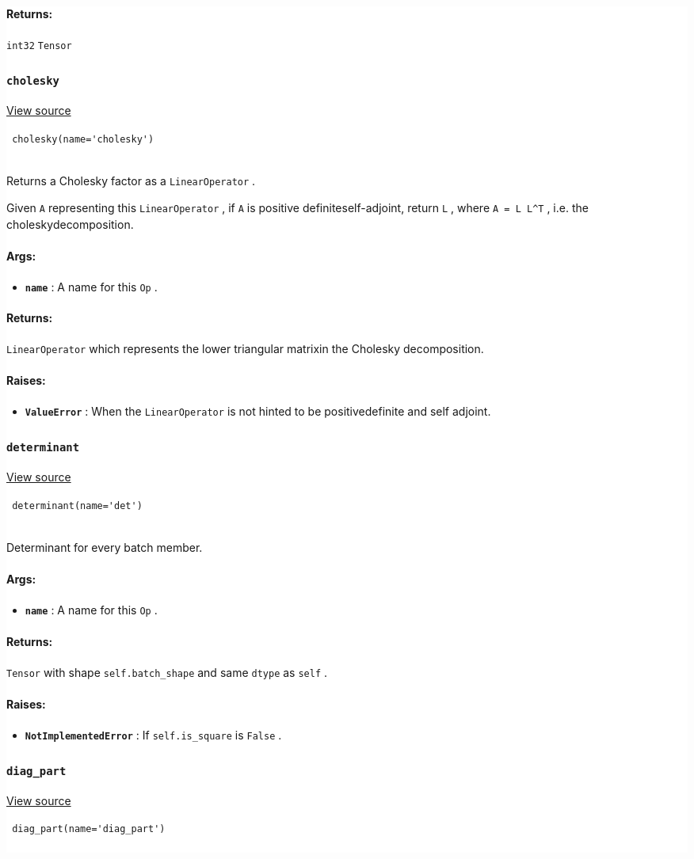 #### Returns:
 `int32`   `Tensor` 

###  `cholesky` 
[View source](https://github.com/tensorflow/tensorflow/blob/r2.0/tensorflow/python/ops/linalg/linear_operator.py#L915-L938)

```
 cholesky(name='cholesky')
 
```

Returns a Cholesky factor as a  `LinearOperator` .

Given  `A`  representing this  `LinearOperator` , if  `A`  is positive definiteself-adjoint, return  `L` , where  `A = L L^T` , i.e. the choleskydecomposition.

#### Args:
- **`name`** :  A name for this  `Op` .


#### Returns:
 `LinearOperator`  which represents the lower triangular matrixin the Cholesky decomposition.

#### Raises:
- **`ValueError`** : When the  `LinearOperator`  is not hinted to be positivedefinite and self adjoint.


###  `determinant` 
[View source](https://github.com/tensorflow/tensorflow/blob/r2.0/tensorflow/python/ops/linalg/linear_operator.py#L677-L694)

```
 determinant(name='det')
 
```

Determinant for every batch member.

#### Args:
- **`name`** :  A name for this  `Op` .


#### Returns:
 `Tensor`  with shape  `self.batch_shape`  and same  `dtype`  as  `self` .

#### Raises:
- **`NotImplementedError`** :  If  `self.is_square`  is  `False` .


###  `diag_part` 
[View source](https://github.com/tensorflow/tensorflow/blob/r2.0/tensorflow/python/ops/linalg/linear_operator.py#L965-L991)

```
 diag_part(name='diag_part')
 
```
